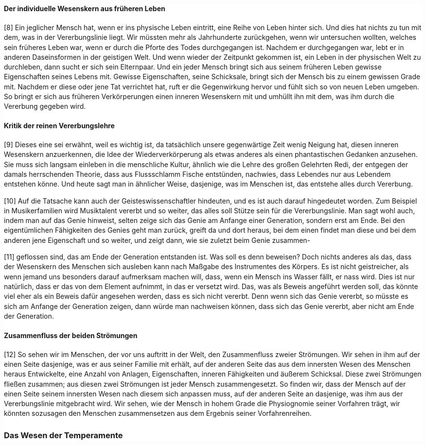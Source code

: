 #### Der individuelle Wesenskern aus früheren Leben

[8] Ein jeglicher Mensch hat, wenn er ins physische Leben eintritt, eine Reihe von Leben hinter sich. Und dies hat nichts zu tun mit dem, was in der Vererbungslinie liegt. Wir müssten mehr als Jahrhunderte zurückgehen, wenn wir untersuchen wollten, welches sein früheres Leben war, wenn er durch die Pforte des Todes durchgegangen ist. Nachdem er durchgegangen war, lebt er in anderen Daseinsformen in der geistigen Welt. Und wenn wieder der Zeitpunkt gekommen ist, ein Leben in der physischen Welt zu durchleben, dann sucht er sich sein Elternpaar. Und ein jeder Mensch bringt sich aus seinem früheren Leben gewisse Eigenschaften seines Lebens mit. Gewisse Eigenschaften, seine Schicksale, bringt sich der Mensch bis zu einem gewissen Grade mit. Nachdem er diese oder jene Tat verrichtet hat, ruft er die Gegenwirkung hervor und fühlt sich so von neuen Leben umgeben. So bringt er sich aus früheren Verkörperungen einen inneren Wesenskern mit und umhüllt ihn mit dem, was ihm durch die Vererbung gegeben wird.

#### Kritik der reinen Vererbungslehre

[9] Dieses eine sei erwähnt, weil es wichtig ist, da tatsächlich unsere gegenwärtige Zeit wenig Neigung hat, diesen inneren Wesenskern anzuerkennen, die Idee der Wiederverkörperung als etwas anderes als einen phantastischen Gedanken anzusehen. Sie muss sich langsam einleben in die menschliche Kultur, ähnlich wie die Lehre des großen Gelehrten Redi, der entgegen der damals herrschenden Theorie, dass aus Flussschlamm Fische entstünden, nachwies, dass Lebendes nur aus Lebendem entstehen könne. Und heute sagt man in ähnlicher Weise, dasjenige, was im Menschen ist, das entstehe alles durch Vererbung.

[10] Auf die Tatsache kann auch der Geisteswissenschaftler hindeuten, und es ist auch darauf hingedeutet worden. Zum Beispiel in Musikerfamilien wird Musiktalent vererbt und so weiter, das alles soll Stütze sein für die Vererbungslinie. Man sagt wohl auch, indem man auf das Genie hinweist, selten zeige sich das Genie am Anfange einer Generation, sondern erst am Ende. Bei den eigentümlichen Fähigkeiten des Genies geht man zurück, greift da und dort heraus, bei dem einen findet man diese und bei dem anderen jene Eigenschaft und so weiter, und zeigt dann, wie sie zuletzt beim Genie zusammen-

[11] geflossen sind, das am Ende der Generation entstanden ist. Was soll es denn beweisen? Doch nichts anderes als das, dass der Wesenskern des Menschen sich ausleben kann nach Maßgabe des Instrumentes des Körpers. Es ist nicht geistreicher, als wenn jemand uns besonders darauf aufmerksam machen will, dass, wenn ein Mensch ins Wasser fällt, er nass wird. Dies ist nur natürlich, dass er das von dem Element aufnimmt, in das er versetzt wird. Das, was als Beweis angeführt werden soll, das könnte viel eher als ein Beweis dafür angesehen werden, dass es sich nicht vererbt. Denn wenn sich das Genie vererbt, so müsste es sich am Anfange der Generation zeigen, dann würde man nachweisen können, dass sich das Genie vererbt, aber nicht am Ende der Generation.

#### Zusammenfluss der beiden Strömungen

[12] So sehen wir im Menschen, der vor uns auftritt in der Welt, den Zusammenfluss zweier Strömungen. Wir sehen in ihm auf der einen Seite dasjenige, was er aus seiner Familie mit erhält, auf der anderen Seite das aus dem innersten Wesen des Menschen heraus Entwickelte, eine Anzahl von Anlagen, Eigenschaften, inneren Fähigkeiten und äußerem Schicksal. Diese zwei Strömungen fließen zusammen; aus diesen zwei Strömungen ist jeder Mensch zusammengesetzt. So finden wir, dass der Mensch auf der einen Seite seinem innersten Wesen nach diesem sich anpassen muss, auf der anderen Seite an dasjenige, was ihm aus der Vererbungslinie mitgebracht wird. Wir sehen, wie der Mensch in hohem Grade die Physiognomie seiner Vorfahren trägt, wir könnten sozusagen den Menschen zusammensetzen aus dem Ergebnis seiner Vorfahrenreihen.

### Das Wesen der Temperamente
